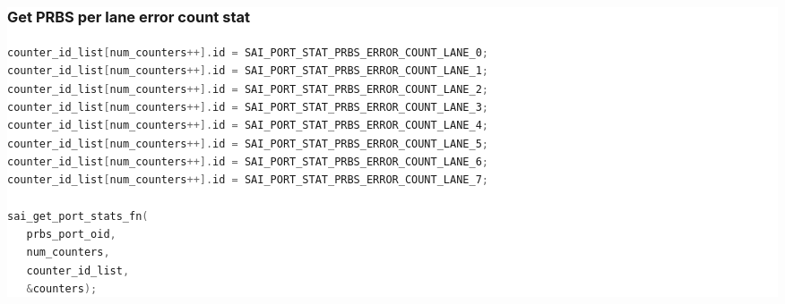 ### Get PRBS per lane error count stat

```c
counter_id_list[num_counters++].id = SAI_PORT_STAT_PRBS_ERROR_COUNT_LANE_0;
counter_id_list[num_counters++].id = SAI_PORT_STAT_PRBS_ERROR_COUNT_LANE_1;
counter_id_list[num_counters++].id = SAI_PORT_STAT_PRBS_ERROR_COUNT_LANE_2;
counter_id_list[num_counters++].id = SAI_PORT_STAT_PRBS_ERROR_COUNT_LANE_3;
counter_id_list[num_counters++].id = SAI_PORT_STAT_PRBS_ERROR_COUNT_LANE_4;
counter_id_list[num_counters++].id = SAI_PORT_STAT_PRBS_ERROR_COUNT_LANE_5;
counter_id_list[num_counters++].id = SAI_PORT_STAT_PRBS_ERROR_COUNT_LANE_6;
counter_id_list[num_counters++].id = SAI_PORT_STAT_PRBS_ERROR_COUNT_LANE_7;

sai_get_port_stats_fn(
   prbs_port_oid,
   num_counters,
   counter_id_list,
   &counters);
```

